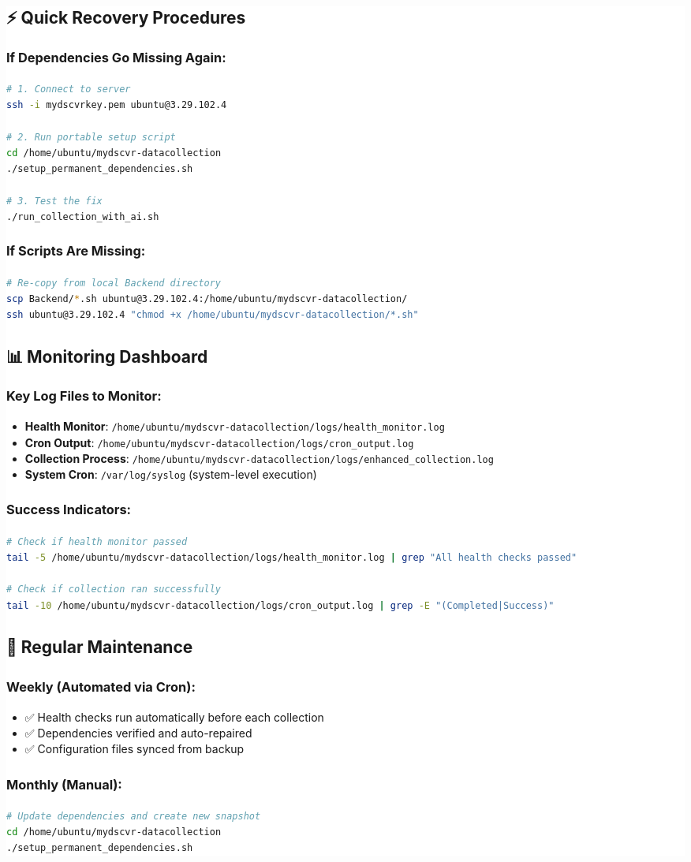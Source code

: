 ## ⚡ Quick Recovery Procedures

### If Dependencies Go Missing Again:
```bash
# 1. Connect to server
ssh -i mydscvrkey.pem ubuntu@3.29.102.4

# 2. Run portable setup script
cd /home/ubuntu/mydscvr-datacollection
./setup_permanent_dependencies.sh

# 3. Test the fix
./run_collection_with_ai.sh
```

### If Scripts Are Missing:
```bash
# Re-copy from local Backend directory
scp Backend/*.sh ubuntu@3.29.102.4:/home/ubuntu/mydscvr-datacollection/
ssh ubuntu@3.29.102.4 "chmod +x /home/ubuntu/mydscvr-datacollection/*.sh"
```

## 📊 Monitoring Dashboard

### Key Log Files to Monitor:
- **Health Monitor**: `/home/ubuntu/mydscvr-datacollection/logs/health_monitor.log`
- **Cron Output**: `/home/ubuntu/mydscvr-datacollection/logs/cron_output.log`
- **Collection Process**: `/home/ubuntu/mydscvr-datacollection/logs/enhanced_collection.log`
- **System Cron**: `/var/log/syslog` (system-level execution)

### Success Indicators:
```bash
# Check if health monitor passed
tail -5 /home/ubuntu/mydscvr-datacollection/logs/health_monitor.log | grep "All health checks passed"

# Check if collection ran successfully
tail -10 /home/ubuntu/mydscvr-datacollection/logs/cron_output.log | grep -E "(Completed|Success)"
```

## 🔄 Regular Maintenance

### Weekly (Automated via Cron):
- ✅ Health checks run automatically before each collection
- ✅ Dependencies verified and auto-repaired
- ✅ Configuration files synced from backup

### Monthly (Manual):
```bash
# Update dependencies and create new snapshot
cd /home/ubuntu/mydscvr-datacollection
./setup_permanent_dependencies.sh
```
